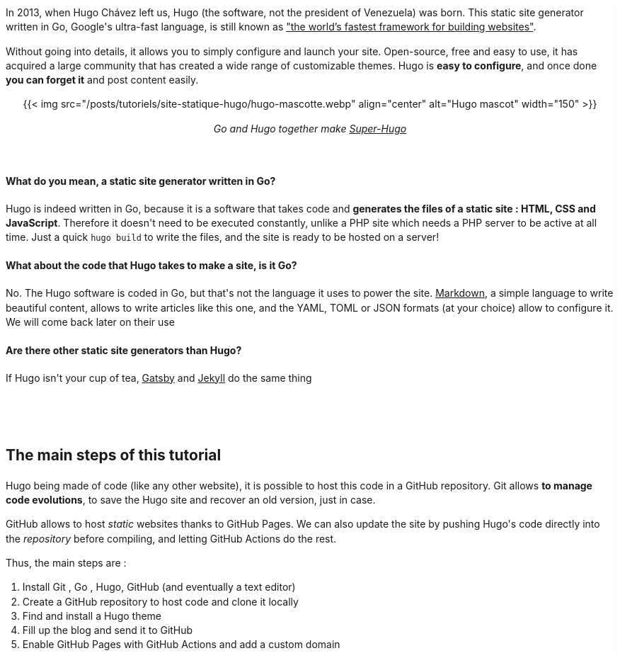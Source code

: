 In 2013, when Hugo Chávez left us, Hugo (the software, not the president of Venezuela) was born. This static site generator written in Go, Google's ultra-fast language, is still known as ["the world’s fastest framework for building websites"](https://gohugo.io/). 

Without going into details, it allows you to simply configure and launch your site. Open-source, free and easy to use, it has acquired a large community that has created a wide range of customizable themes. Hugo is **easy to configure**, and once done **you can forget it** and post content easily.

<p align="center">
  {{< img src="/posts/tutoriels/site-statique-hugo/hugo-mascotte.webp" align="center" alt="Hugo mascot" width="150" >}}
  <p style="text-align: center;"><i>Go and Hugo together make <a href="https://gohugo.io">Super-Hugo</a></i></p>
</p>

</br>

#### What do you mean, a static site generator written in Go?

Hugo is indeed written in Go, because it is a software that takes code and **generates the files of a static site : HTML, CSS and JavaScript**. Therefore it doesn't need to be executed constantly, unlike a PHP site which needs a PHP server to be active at all time. Just a quick `hugo build` to write the files, and the site is ready to be hosted on a server! 

#### What about the code that Hugo takes to make a site, is it Go?

No. The Hugo software is coded in Go, but that's not the language it uses to power the site. [Markdown](https://www.markdownguide.org/), a simple language to write beautiful content, allows to write articles like this one, and the YAML, TOML or JSON formats (at your choice) allow to configure it. We will come back later on their use

#### Are there other static site generators than Hugo?

If Hugo isn't your cup of tea, [Gatsby](https://www.gatsbyjs.com/docs/how-to/previews-deploys-hosting/how-gatsby-works-with-github-pages/) and [Jekyll](https://docs.github.com/en/pages/setting-up-a-github-pages-site-with-jekyll) do the same thing

</br>
</br>

## The main steps of this tutorial

Hugo being made of code (like any other website), it is possible to host this code in a GitHub <i class="fa-brands fa-github"></i> repository. Git <i class="fa-brands fa-git-alt"></i> allows **to manage code evolutions**, to save the Hugo site and recover an old version, just in case. 

GitHub <i class="fa-brands fa-github"></i> allows to host *static* websites thanks to GitHub Pages. We can also update the site by pushing Hugo's code directly into the *repository* before compiling, and letting GitHub Actions do the rest.

Thus, the main steps are :
1. Install Git <i class="fa-brands fa-git-alt"></i>, Go <i class="fa-brands fa-golang"></i>, Hugo, GitHub <i class="fa-brands fa-github"></i> (and eventually a text editor)
2. Create a GitHub <i class="fa-brands fa-github"></i> repository to host code and clone it locally
3. Find and install a Hugo theme
4. Fill up the blog and send it to GitHub <i class="fa-brands fa-github"></i>
5. Enable GitHub Pages <i class="fa-brands fa-github"></i> with GitHub Actions and add a custom domain
